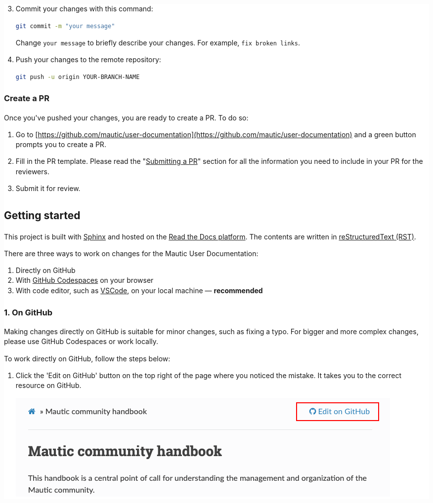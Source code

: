    3. Commit your changes with this command:

      ```bash
      git commit -m "your message"
      ```

      Change `your message` to briefly describe your changes. For example, `fix broken links`.

   4. Push your changes to the remote repository:

      ```bash
      git push -u origin YOUR-BRANCH-NAME
      ```

### Create a PR

Once you've pushed your changes, you are ready to create a PR. To do so:

1. Go to [https://github.com/mautic/user-documentation](https://github.com/mautic/user-documentation) and a green button prompts you to create a PR.

2. Fill in the PR template. Please read the "[Submitting a PR](#submitting-a-pr)" section for all the information you need to include in your PR for the reviewers.

3. Submit it for review.

## Getting started

This project is built with [Sphinx](https://www.sphinx-doc.org/en/master/) and hosted on the [Read the Docs platform](https://readthedocs.org). The contents are written in [reStructuredText (RST)](https://www.sphinx-doc.org/en/master/usage/restructuredtext/index.html).

There are three ways to work on changes for the Mautic User Documentation:

1. Directly on GitHub
2. With [GitHub Codespaces](https://github.com/features/codespaces) on your browser
3. With code editor, such as [VSCode](https://code.visualstudio.com/), on your local machine — **recommended**

### 1. On GitHub

Making changes directly on GitHub is suitable for minor changes, such as fixing a typo. For bigger and more complex changes, please use GitHub Codespaces or work locally.

To work directly on GitHub, follow the steps below:

1. Click the 'Edit on GitHub' button on the top right of the page where you noticed the mistake. It takes you to the correct resource on GitHub.

   ![Screenshot of community handbook with a red box highlighting the Edit on GitHub button](../assets/images/edit-on-github.png)
